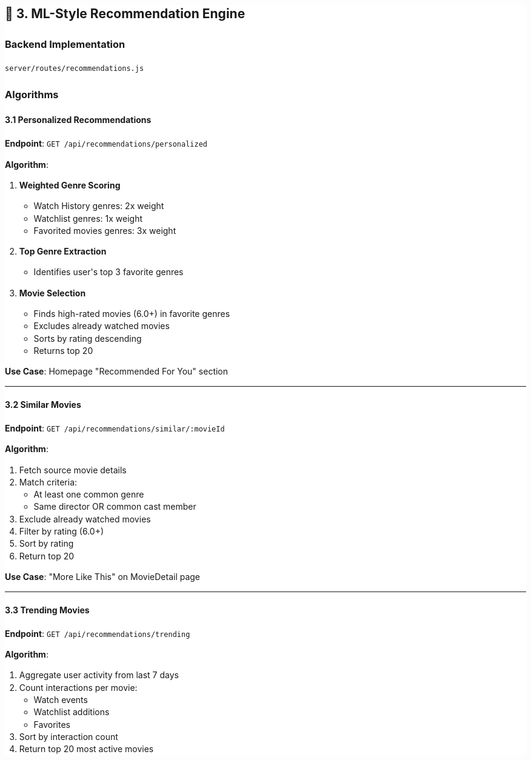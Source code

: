 ## 🎯 3. ML-Style Recommendation Engine

### Backend Implementation
`server/routes/recommendations.js`

### Algorithms

#### 3.1 Personalized Recommendations
**Endpoint**: `GET /api/recommendations/personalized`

**Algorithm**:
1. **Weighted Genre Scoring**
   - Watch History genres: 2x weight
   - Watchlist genres: 1x weight
   - Favorited movies genres: 3x weight

2. **Top Genre Extraction**
   - Identifies user's top 3 favorite genres

3. **Movie Selection**
   - Finds high-rated movies (6.0+) in favorite genres
   - Excludes already watched movies
   - Sorts by rating descending
   - Returns top 20

**Use Case**: Homepage "Recommended For You" section

---

#### 3.2 Similar Movies
**Endpoint**: `GET /api/recommendations/similar/:movieId`

**Algorithm**:
1. Fetch source movie details
2. Match criteria:
   - At least one common genre
   - Same director OR common cast member
3. Exclude already watched movies
4. Filter by rating (6.0+)
5. Sort by rating
6. Return top 20

**Use Case**: "More Like This" on MovieDetail page

---

#### 3.3 Trending Movies
**Endpoint**: `GET /api/recommendations/trending`

**Algorithm**:
1. Aggregate user activity from last 7 days
2. Count interactions per movie:
   - Watch events
   - Watchlist additions
   - Favorites
3. Sort by interaction count
4. Return top 20 most active movies
